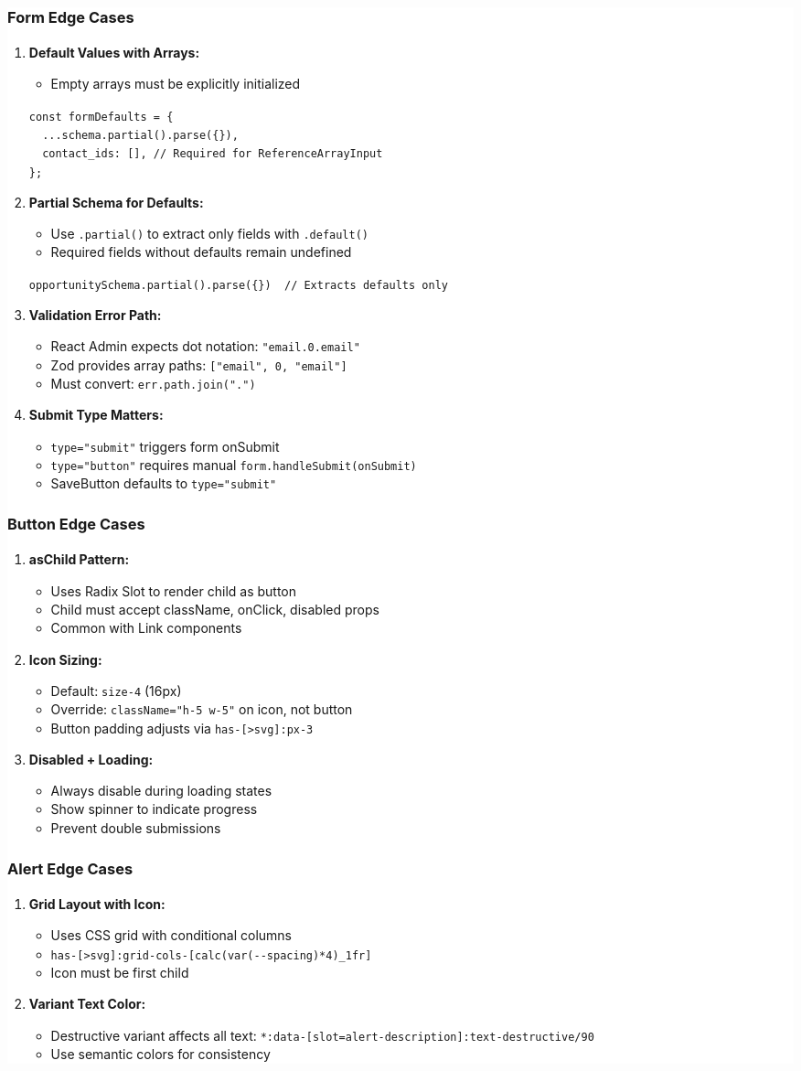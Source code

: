 ### Form Edge Cases

1. **Default Values with Arrays:**
   - Empty arrays must be explicitly initialized
   ```tsx
   const formDefaults = {
     ...schema.partial().parse({}),
     contact_ids: [], // Required for ReferenceArrayInput
   };
   ```

2. **Partial Schema for Defaults:**
   - Use `.partial()` to extract only fields with `.default()`
   - Required fields without defaults remain undefined
   ```tsx
   opportunitySchema.partial().parse({})  // Extracts defaults only
   ```

3. **Validation Error Path:**
   - React Admin expects dot notation: `"email.0.email"`
   - Zod provides array paths: `["email", 0, "email"]`
   - Must convert: `err.path.join(".")`

4. **Submit Type Matters:**
   - `type="submit"` triggers form onSubmit
   - `type="button"` requires manual `form.handleSubmit(onSubmit)`
   - SaveButton defaults to `type="submit"`

### Button Edge Cases

1. **asChild Pattern:**
   - Uses Radix Slot to render child as button
   - Child must accept className, onClick, disabled props
   - Common with Link components

2. **Icon Sizing:**
   - Default: `size-4` (16px)
   - Override: `className="h-5 w-5"` on icon, not button
   - Button padding adjusts via `has-[>svg]:px-3`

3. **Disabled + Loading:**
   - Always disable during loading states
   - Show spinner to indicate progress
   - Prevent double submissions

### Alert Edge Cases

1. **Grid Layout with Icon:**
   - Uses CSS grid with conditional columns
   - `has-[>svg]:grid-cols-[calc(var(--spacing)*4)_1fr]`
   - Icon must be first child

2. **Variant Text Color:**
   - Destructive variant affects all text: `*:data-[slot=alert-description]:text-destructive/90`
   - Use semantic colors for consistency
